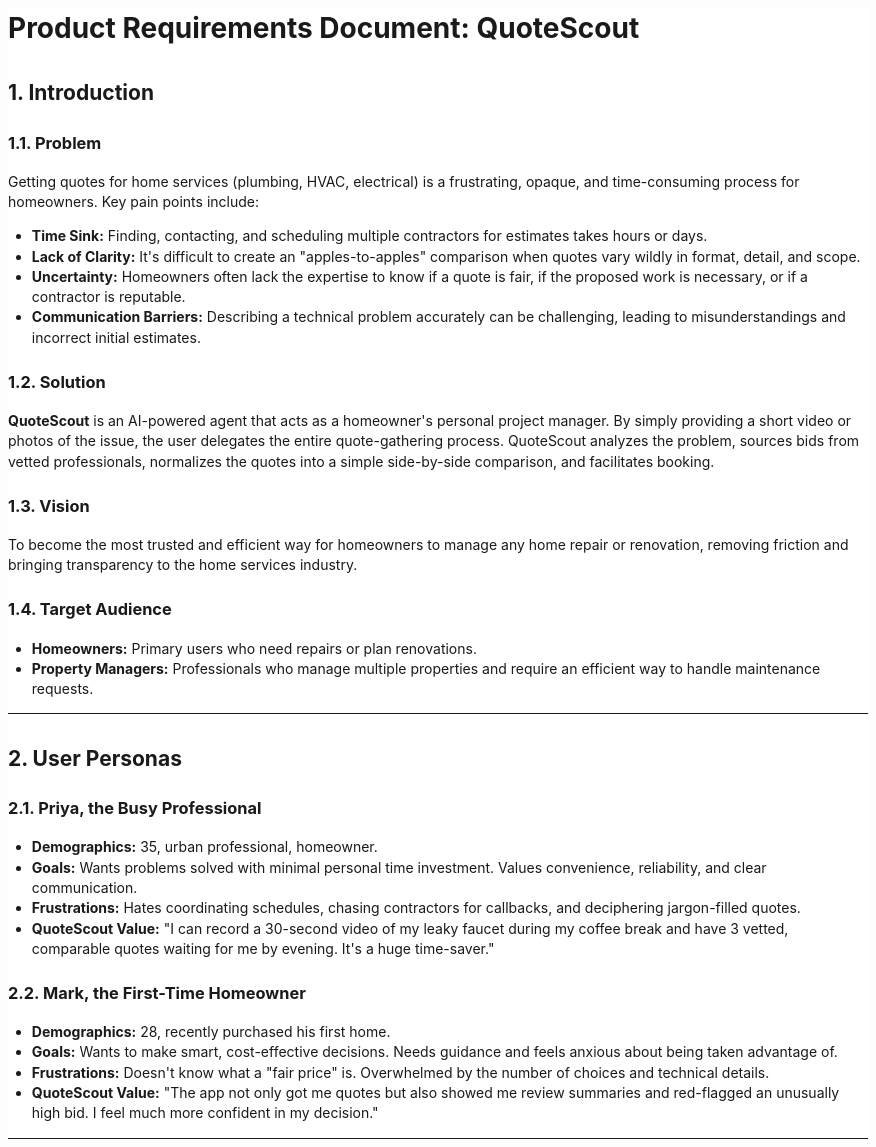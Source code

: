 # Product Requirements Document: QuoteScout

## 1. Introduction

### 1.1. Problem
Getting quotes for home services (plumbing, HVAC, electrical) is a frustrating, opaque, and time-consuming process for homeowners. Key pain points include:
- **Time Sink:** Finding, contacting, and scheduling multiple contractors for estimates takes hours or days.
- **Lack of Clarity:** It's difficult to create an "apples-to-apples" comparison when quotes vary wildly in format, detail, and scope.
- **Uncertainty:** Homeowners often lack the expertise to know if a quote is fair, if the proposed work is necessary, or if a contractor is reputable.
- **Communication Barriers:** Describing a technical problem accurately can be challenging, leading to misunderstandings and incorrect initial estimates.

### 1.2. Solution
**QuoteScout** is an AI-powered agent that acts as a homeowner's personal project manager. By simply providing a short video or photos of the issue, the user delegates the entire quote-gathering process. QuoteScout analyzes the problem, sources bids from vetted professionals, normalizes the quotes into a simple side-by-side comparison, and facilitates booking.

### 1.3. Vision
To become the most trusted and efficient way for homeowners to manage any home repair or renovation, removing friction and bringing transparency to the home services industry.

### 1.4. Target Audience
- **Homeowners:** Primary users who need repairs or plan renovations.
- **Property Managers:** Professionals who manage multiple properties and require an efficient way to handle maintenance requests.

---

## 2. User Personas

### 2.1. Priya, the Busy Professional
- **Demographics:** 35, urban professional, homeowner.
- **Goals:** Wants problems solved with minimal personal time investment. Values convenience, reliability, and clear communication.
- **Frustrations:** Hates coordinating schedules, chasing contractors for callbacks, and deciphering jargon-filled quotes.
- **QuoteScout Value:** "I can record a 30-second video of my leaky faucet during my coffee break and have 3 vetted, comparable quotes waiting for me by evening. It's a huge time-saver."

### 2.2. Mark, the First-Time Homeowner
- **Demographics:** 28, recently purchased his first home.
- **Goals:** Wants to make smart, cost-effective decisions. Needs guidance and feels anxious about being taken advantage of.
- **Frustrations:** Doesn't know what a "fair price" is. Overwhelmed by the number of choices and technical details.
- **QuoteScout Value:** "The app not only got me quotes but also showed me review summaries and red-flagged an unusually high bid. I feel much more confident in my decision."

---